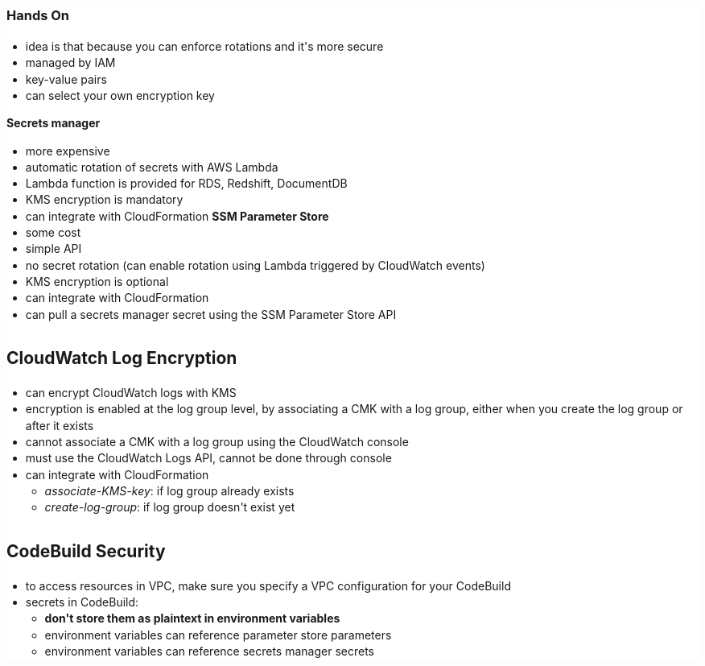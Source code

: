 ### Hands On
- idea is that because you can enforce rotations and it's more secure
- managed by IAM
- key-value pairs
- can select your own encryption key

**Secrets manager**
- more expensive
- automatic rotation of secrets with AWS Lambda
- Lambda function is provided for RDS, Redshift, DocumentDB
- KMS encryption is mandatory
- can integrate with CloudFormation
**SSM Parameter Store**
- some cost
- simple API
- no secret rotation (can enable rotation using Lambda triggered by CloudWatch events)
- KMS encryption is optional
- can integrate with CloudFormation
- can pull a secrets manager secret using the SSM Parameter Store API

## CloudWatch Log Encryption

- can encrypt CloudWatch logs with KMS
- encryption is enabled at the log group level, by associating a CMK with a log group, either when you create the log group or after it exists
- cannot associate a CMK with a log group using the CloudWatch console
- must use the CloudWatch Logs API, cannot be done through console
- can integrate with CloudFormation
    - *associate-KMS-key*: if log group already exists
    - *create-log-group*: if log group doesn't exist yet

## CodeBuild Security

- to access resources in VPC, make sure you specify a VPC configuration for your CodeBuild
- secrets in CodeBuild:
    - **don't store them as plaintext in environment variables**
    - environment variables can reference parameter store parameters
    - environment variables can reference secrets manager secrets